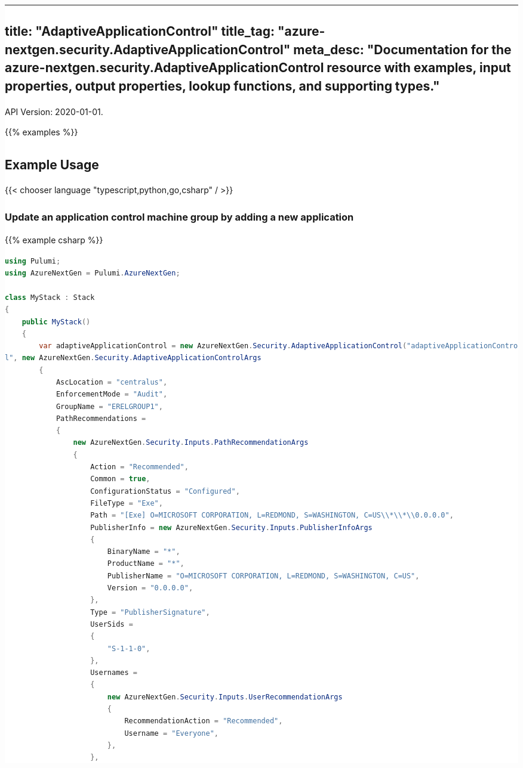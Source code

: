 
---
title: "AdaptiveApplicationControl"
title_tag: "azure-nextgen.security.AdaptiveApplicationControl"
meta_desc: "Documentation for the azure-nextgen.security.AdaptiveApplicationControl resource with examples, input properties, output properties, lookup functions, and supporting types."
---






API Version: 2020-01-01.

{{% examples %}}
## Example Usage

{{< chooser language "typescript,python,go,csharp" / >}}
### Update an application control machine group by adding a new application
{{% example csharp %}}
```csharp
using Pulumi;
using AzureNextGen = Pulumi.AzureNextGen;

class MyStack : Stack
{
    public MyStack()
    {
        var adaptiveApplicationControl = new AzureNextGen.Security.AdaptiveApplicationControl("adaptiveApplicationControl", new AzureNextGen.Security.AdaptiveApplicationControlArgs
        {
            AscLocation = "centralus",
            EnforcementMode = "Audit",
            GroupName = "ERELGROUP1",
            PathRecommendations = 
            {
                new AzureNextGen.Security.Inputs.PathRecommendationArgs
                {
                    Action = "Recommended",
                    Common = true,
                    ConfigurationStatus = "Configured",
                    FileType = "Exe",
                    Path = "[Exe] O=MICROSOFT CORPORATION, L=REDMOND, S=WASHINGTON, C=US\\*\\*\\0.0.0.0",
                    PublisherInfo = new AzureNextGen.Security.Inputs.PublisherInfoArgs
                    {
                        BinaryName = "*",
                        ProductName = "*",
                        PublisherName = "O=MICROSOFT CORPORATION, L=REDMOND, S=WASHINGTON, C=US",
                        Version = "0.0.0.0",
                    },
                    Type = "PublisherSignature",
                    UserSids = 
                    {
                        "S-1-1-0",
                    },
                    Usernames = 
                    {
                        new AzureNextGen.Security.Inputs.UserRecommendationArgs
                        {
                            RecommendationAction = "Recommended",
                            Username = "Everyone",
                        },
                    },
```